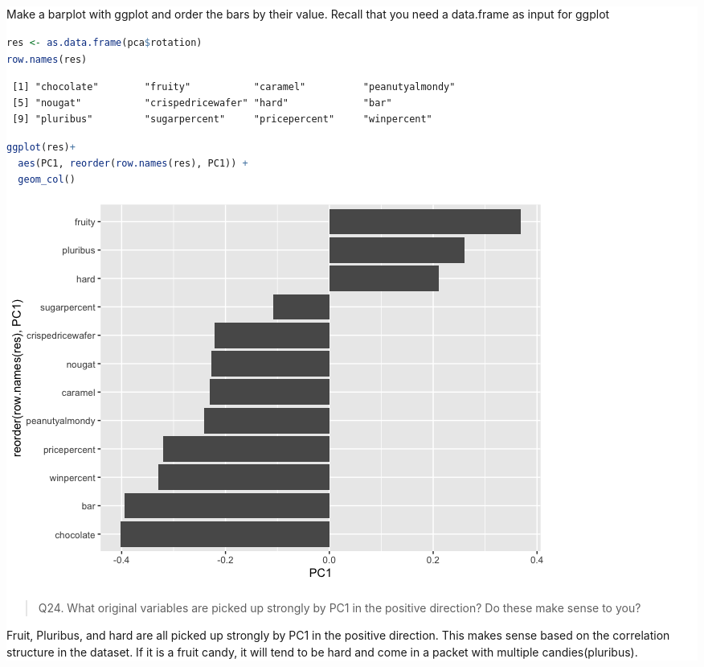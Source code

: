 Make a barplot with ggplot and order the bars by their value. Recall
that you need a data.frame as input for ggplot

``` r
res <- as.data.frame(pca$rotation)
row.names(res)
```

     [1] "chocolate"        "fruity"           "caramel"          "peanutyalmondy"  
     [5] "nougat"           "crispedricewafer" "hard"             "bar"             
     [9] "pluribus"         "sugarpercent"     "pricepercent"     "winpercent"      

``` r
ggplot(res)+
  aes(PC1, reorder(row.names(res), PC1)) +
  geom_col()
```

![](class09_files/figure-commonmark/unnamed-chunk-38-1.png)

> Q24. What original variables are picked up strongly by PC1 in the
> positive direction? Do these make sense to you?

Fruit, Pluribus, and hard are all picked up strongly by PC1 in the
positive direction. This makes sense based on the correlation structure
in the dataset. If it is a fruit candy, it will tend to be hard and come
in a packet with multiple candies(pluribus).
